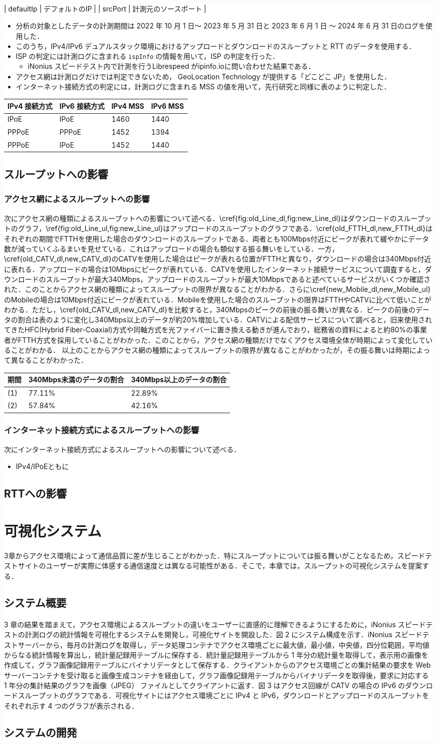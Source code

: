 | defaultIp      | デフォルトのIP                       |
| srcPort        | 計測元のソースポート                 |

  - 分析の対象としたデータの計測期間は 2022 年 10 月 1 日〜 2023 年 5 月 31 日と 2023 年 6 月 1 日 〜 2024 年 6 月 31 日のログを使用した．
  - このうち，IPv4/IPv6 デュアルスタック環境におけるアップロードとダウンロードのスループットと RTT のデータを使用する．
  - ISP の判定には計測ログに含まれる `ispInfo` の情報を用いて，ISP の判定を行った．
    - iNonius スピードテスト内で計測を行うLibrespeed がipinfo.ioに問い合わせた結果である．
  - アクセス網は計測ログだけでは判定できないため， GeoLocation Technology が提供する「どこどこ JP」を使用した．
  - インターネット接続方式の判定には，計測ログに含まれる MSS の値を用いて，先行研究と同様に表のように判定した．

| IPv4 接続方式 | IPv6 接続方式 | IPv4 MSS | IPv6 MSS |
| ------------ | ------------ | -------- | -------- |
| IPoE         | IPoE         | 1460     | 1440     |
| PPPoE        | PPPoE        | 1452     | 1394     |
| PPPoE        | IPoE         | 1452     | 1440     |

## スループットへの影響
### アクセス網によるスループットへの影響
次にアクセス網の種類によるスループットへの影響について述べる．\cref{fig:old_Line_dl,fig:new_Line_dl}はダウンロードのスループットのグラフ，\ref{fig:old_Line_ul,fig:new_Line_ul}はアップロードのスループットのグラフである．\cref{old_FTTH_dl,new_FTTH_dl}はそれぞれの期間でFTTHを使用した場合のダウンロードのスループットである．両者とも100Mbps付近にピークが表れて緩やかにデータ数が減っていくふるまいを見せている．これはアップロードの場合も類似する振る舞いをしている．一方，\cref{old_CATV_dl,new_CATV_dl}のCATVを使用した場合はピークが表れる位置がFTTHと異なり，ダウンロードの場合は340Mbps付近に表れる．アップロードの場合は10Mbpsにピークが表れている．CATVを使用したインターネット接続サービスについて調査すると，ダウンロードのスループットが最大340Mbps，アップロードのスループットが最大10Mbpsであると述べているサービスがいくつか確認された．このことからアクセス網の種類によってスループットの限界が異なることがわかる．さらに\cref{new_Mobile_dl,new_Mobile_ul}のMobileの場合は10Mbps付近にピークが表れている．Mobileを使用した場合のスループットの限界はFTTHやCATVに比べて低いことがわかる．ただし，\cref{old_CATV_dl,new_CATV_dl}を比較すると，340Mbpsのピークの前後の振る舞いが異なる．ピークの前後のデータの割合は表のように変化し340Mbps以上のデータが約20%増加している．CATVによる配信サービスについて調べると，旧来使用されてきたHFC(Hybrid Fiber-Coaxial)方式や同軸方式を光ファイバーに置き換える動きが進んでおり，総務省の資料によると約80%の事業者がFTTH方式を採用していることがわかった．このことから，アクセス網の種類だけでなくアクセス環境全体が時期によって変化していることがわかる．
以上のことからアクセス網の種類によってスループットの限界が異なることがわかったが，その振る舞いは時期によって異なることがわかった．


| 期間 | 340Mbps未満のデータの割合 | 340Mbps以上のデータの割合 |
| ---- | ------------------------- | ------------------------- |
| (1)  | 77.11%                    | 22.89%                    |
| (2)  | 57.84%                    | 42.16%                    |

### インターネット接続方式によるスループットへの影響
次にインターネット接続方式によるスループットへの影響について述べる．
- IPv4/IPoEともに

## RTTへの影響


# 可視化システム
3章からアクセス環境によって通信品質に差が生じることがわかった．特にスループットについては振る舞いがことなるため，スピードテストサイトのユーザーが実際に体感する通信速度とは異なる可能性がある．そこで，本章では，スループットの可視化システムを提案する．
## システム概要
3 章の結果を踏まえて，アクセス環境によるスループットの違いをユーザーに直感的に理解できるようにするために，iNonius スピードテストの計測ログの統計情報を可視化するシステムを開発し，可視化サイトを開設した．図 2 にシステム構成を示す．iNonius スピードテストサーバーから，毎月の計測ログを取得し，データ処理コンテナでアクセス環境ごとに最大値，最小値，中央値，四分位範囲，平均値からなる統計情報を算出し，統計量記録用テーブルに保存する．統計量記録用テーブルから 1 年分の統計量を取得して，表示用の画像を作成して，グラフ画像記録用テーブルにバイナリデータとして保存する．クライアントからのアクセス環境ごとの集計結果の要求を Web サーバーコンテナを受け取ると画像生成コンテナを経由して，グラフ画像記録用テーブルからバイナリデータを取得後，要求に対応する 1 年分の集計結果のグラフを画像（JPEG） ファイルとしてクライアントに返す．図 3 はアクセス回線が CATV の場合の IPv6 のダウンロードスループットのグラフである．可視化サイトにはアクセス環境ごとに IPv4 と IPv6，ダウンロードとアップロードのスループットをそれぞれ示す 4 つのグラフが表示される．
## システムの開発